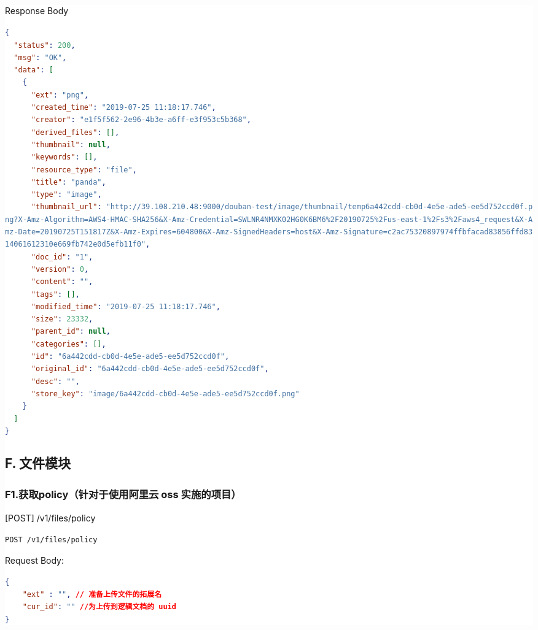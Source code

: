 Response Body

```json
{
  "status": 200,
  "msg": "OK",
  "data": [
    {
      "ext": "png",
      "created_time": "2019-07-25 11:18:17.746",
      "creator": "e1f5f562-2e96-4b3e-a6ff-e3f953c5b368",
      "derived_files": [],
      "thumbnail": null,
      "keywords": [],
      "resource_type": "file",
      "title": "panda",
      "type": "image",
      "thumbnail_url": "http://39.108.210.48:9000/douban-test/image/thumbnail/temp6a442cdd-cb0d-4e5e-ade5-ee5d752ccd0f.png?X-Amz-Algorithm=AWS4-HMAC-SHA256&X-Amz-Credential=SWLNR4NMXK02HG0K6BM6%2F20190725%2Fus-east-1%2Fs3%2Faws4_request&X-Amz-Date=20190725T151817Z&X-Amz-Expires=604800&X-Amz-SignedHeaders=host&X-Amz-Signature=c2ac75320897974ffbfacad83856ffd8314061612310e669fb742e0d5efb11f0",
      "doc_id": "1",
      "version": 0,
      "content": "",
      "tags": [],
      "modified_time": "2019-07-25 11:18:17.746",
      "size": 23332,
      "parent_id": null,
      "categories": [],
      "id": "6a442cdd-cb0d-4e5e-ade5-ee5d752ccd0f",
      "original_id": "6a442cdd-cb0d-4e5e-ade5-ee5d752ccd0f",
      "desc": "",
      "store_key": "image/6a442cdd-cb0d-4e5e-ade5-ee5d752ccd0f.png"
    }
  ]
}
```

## F. 文件模块

### F1.获取policy（针对于使用阿里云 oss 实施的项目）

[POST] /v1/files/policy

```http
POST /v1/files/policy
```

Request Body:

```json
{
    "ext" : "", // 准备上传文件的拓展名
    "cur_id": "" //为上传到逻辑文档的 uuid
}
```
